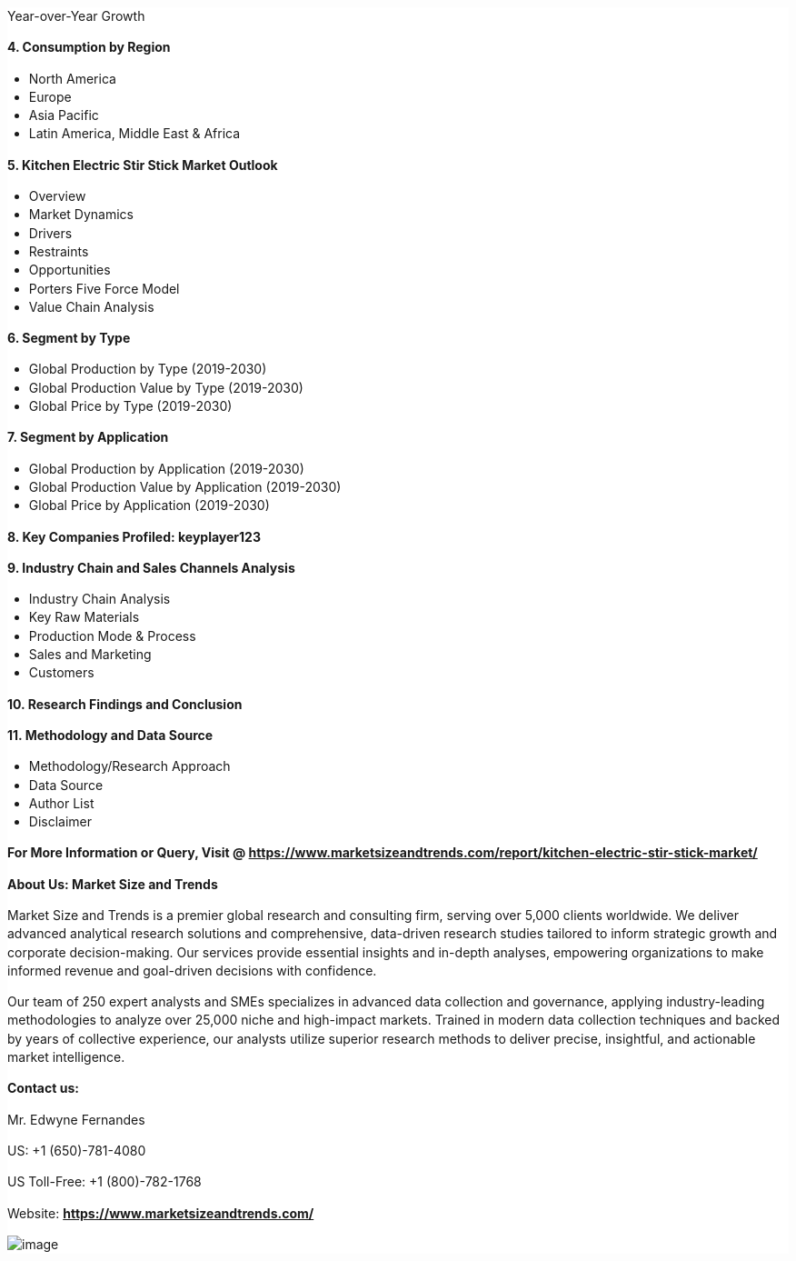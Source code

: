 Year-over-Year Growth</li></ul><p><strong>4. Consumption by Region</strong></p><ul><li>North America</li><li>Europe</li><li>Asia Pacific</li><li>Latin America, Middle East &amp; Africa</li></ul><p><strong>5. Kitchen Electric Stir Stick Market Outlook</strong></p><ul><li>Overview</li><li>Market Dynamics</li><li>Drivers</li><li>Restraints</li><li>Opportunities</li><li>Porters Five Force Model</li><li>Value Chain Analysis&nbsp;</li></ul><p><strong>6. Segment by Type</strong></p><ul><li>Global Production by Type (2019-2030)</li><li>Global Production Value by Type (2019-2030)</li><li>Global Price by Type (2019-2030)</li></ul><p><strong>7. Segment by Application</strong></p><ul><li>Global Production by Application (2019-2030)</li><li>Global Production Value by Application (2019-2030)</li><li>Global Price by Application (2019-2030)</li></ul><p><strong>8. Key Companies Profiled: keyplayer123</strong></p><p><strong>9. Industry Chain and Sales Channels Analysis</strong></p><ul><li>Industry Chain Analysis</li><li>Key Raw Materials</li><li>Production Mode &amp; Process</li><li>Sales and Marketing</li><li>Customers</li></ul><p><strong>10. Research Findings and Conclusion</strong></p><p><strong>11. Methodology and Data Source</strong></p><ul><li>Methodology/Research Approach</li><li>Data Source</li><li>Author List</li><li>Disclaimer</li></ul></p><p><strong>For More Information or Query, Visit @ <a href="https://www.marketsizeandtrends.com/report/kitchen-electric-stir-stick-market/">https://www.marketsizeandtrends.com/report/kitchen-electric-stir-stick-market/</a></strong></p><p><strong>About Us: Market Size and Trends</strong></p><p>Market Size and Trends is a premier global research and consulting firm, serving over 5,000 clients worldwide. We deliver advanced analytical research solutions and comprehensive, data-driven research studies tailored to inform strategic growth and corporate decision-making. Our services provide essential insights and in-depth analyses, empowering organizations to make informed revenue and goal-driven decisions with confidence.</p><p>Our team of 250 expert analysts and SMEs specializes in advanced data collection and governance, applying industry-leading methodologies to analyze over 25,000 niche and high-impact markets. Trained in modern data collection techniques and backed by years of collective experience, our analysts utilize superior research methods to deliver precise, insightful, and actionable market intelligence.</p><p><strong>Contact us:</strong></p><p>Mr. Edwyne Fernandes</p><p>US: +1 (650)-781-4080</p><p>US Toll-Free: +1 (800)-782-1768</p><p>Website: <strong><a href="https://www.marketsizeandtrends.com/">https://www.marketsizeandtrends.com/</a></strong></p>
![image](https://github.com/user-attachments/assets/3f3ea86b-a80f-4914-b65b-38f09a9bb9d2)
